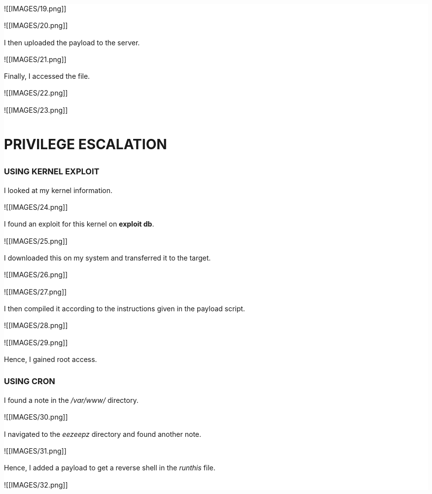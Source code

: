 ![[IMAGES/19.png]]

![[IMAGES/20.png]]

I then uploaded the payload to the server.

![[IMAGES/21.png]]

Finally, I accessed the file.

![[IMAGES/22.png]]

![[IMAGES/23.png]]

# PRIVILEGE ESCALATION

### USING KERNEL EXPLOIT
I looked at my kernel information.

![[IMAGES/24.png]]

I found an exploit for this kernel on **exploit db**.

![[IMAGES/25.png]]

I downloaded this on my system and transferred it to the target.

![[IMAGES/26.png]]

![[IMAGES/27.png]]

I then compiled it according to the instructions given in the payload script.

![[IMAGES/28.png]]

![[IMAGES/29.png]]

Hence, I gained root access.
### USING CRON
I found a note in the */var/www/* directory.

![[IMAGES/30.png]]

I navigated to the *eezeepz* directory and found another note.

![[IMAGES/31.png]]

Hence, I added a payload to get a reverse shell in the *runthis* file.

![[IMAGES/32.png]]
